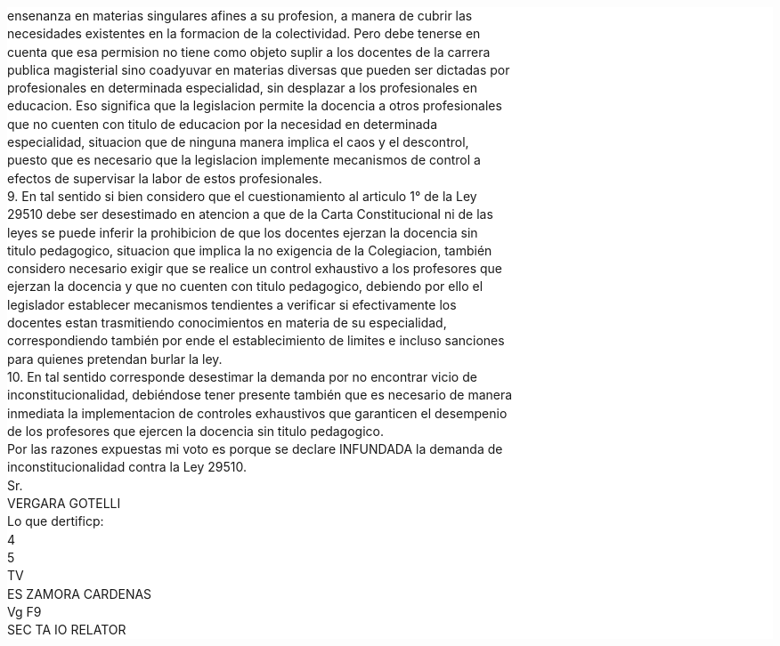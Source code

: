 ensenanza en materias singulares afines a su profesion, a manera de cubrir las  
necesidades existentes en la formacion de la colectividad. Pero debe tenerse en  
cuenta que esa permision no tiene como objeto suplir a los docentes de la carrera  
publica magisterial sino coadyuvar en materias diversas que pueden ser dictadas por  
profesionales en determinada especialidad, sin desplazar a los profesionales en  
educacion. Eso significa que la legislacion permite la docencia a otros profesionales  
que no cuenten con titulo de educacion por la necesidad en determinada  
especialidad, situacion que de ninguna manera implica el caos y el descontrol,  
puesto que es necesario que la legislacion implemente mecanismos de control a  
efectos de supervisar la labor de estos profesionales.  
9. En tal sentido si bien considero que el cuestionamiento al articulo 1° de la Ley  
29510 debe ser desestimado en atencion a que de la Carta Constitucional ni de las  
leyes se puede inferir la prohibicion de que los docentes ejerzan la docencia sin  
titulo pedagogico, situacion que implica la no exigencia de la Colegiacion, también  
considero necesario exigir que se realice un control exhaustivo a los profesores que  
ejerzan la docencia y que no cuenten con titulo pedagogico, debiendo por ello el  
legislador establecer mecanismos tendientes a verificar si efectivamente los  
docentes estan trasmitiendo conocimientos en materia de su especialidad,  
correspondiendo también por ende el establecimiento de limites e incluso sanciones  
para quienes pretendan burlar la ley.  
10. En tal sentido corresponde desestimar la demanda por no encontrar vicio de  
inconstitucionalidad, debiéndose tener presente también que es necesario de manera  
inmediata la implementacion de controles exhaustivos que garanticen el desempenio  
de los profesores que ejercen la docencia sin titulo pedagogico.  
Por las razones expuestas mi voto es porque se declare INFUNDADA la demanda de  
inconstitucionalidad contra la Ley 29510.  
Sr.  
VERGARA GOTELLI  
Lo que dertificp:  
4  
5  
TV  
ES ZAMORA CARDENAS  
Vg F9  
SEC TA IO RELATOR